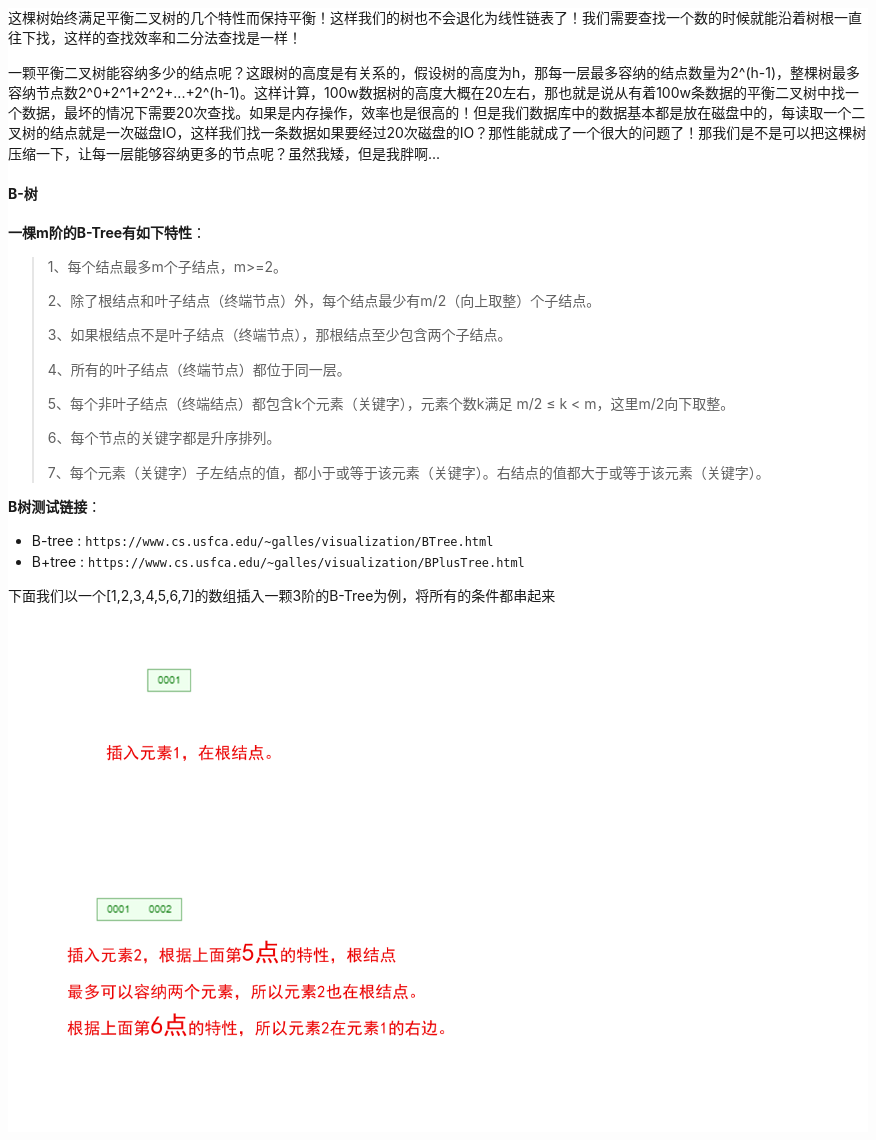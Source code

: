 这棵树始终满足平衡二叉树的几个特性而保持平衡！这样我们的树也不会退化为线性链表了！我们需要查找一个数的时候就能沿着树根一直往下找，这样的查找效率和二分法查找是一样！

一颗平衡二叉树能容纳多少的结点呢？这跟树的高度是有关系的，假设树的高度为h，那每一层最多容纳的结点数量为2^(h-1)，整棵树最多容纳节点数2^0+2^1+2^2+...+2^(h-1)。这样计算，100w数据树的高度大概在20左右，那也就是说从有着100w条数据的平衡二叉树中找一个数据，最坏的情况下需要20次查找。如果是内存操作，效率也是很高的！但是我们数据库中的数据基本都是放在磁盘中的，每读取一个二叉树的结点就是一次磁盘IO，这样我们找一条数据如果要经过20次磁盘的IO？那性能就成了一个很大的问题了！那我们是不是可以把这棵树压缩一下，让每一层能够容纳更多的节点呢？虽然我矮，但是我胖啊...

#### B-树

**一棵m阶的B-Tree有如下特性**：

  > 1、每个结点最多m个子结点，m>=2。
  >
  > 2、除了根结点和叶子结点（终端节点）外，每个结点最少有m/2（向上取整）个子结点。
  >
  > 3、如果根结点不是叶子结点（终端节点），那根结点至少包含两个子结点。
  >
  > 4、所有的叶子结点（终端节点）都位于同一层。
  >
  > 5、每个非叶子结点（终端结点）都包含k个元素（关键字），元素个数k满足 m/2 ≤ k < m，这里m/2向下取整。
  >
  > 6、每个节点的关键字都是升序排列。
  >
  > 7、每个元素（关键字）子左结点的值，都小于或等于该元素（关键字）。右结点的值都大于或等于该元素（关键字）。

**B树测试链接**：

  - B-tree : `https://www.cs.usfca.edu/~galles/visualization/BTree.html`
  - B+tree : `https://www.cs.usfca.edu/~galles/visualization/BPlusTree.html`

下面我们以一个[1,2,3,4,5,6,7]的数组插入一颗3阶的B-Tree为例，将所有的条件都串起来

![mysql](../images/development/mysql/655.png) ![mysql](../images/development/mysql/656.png) 
